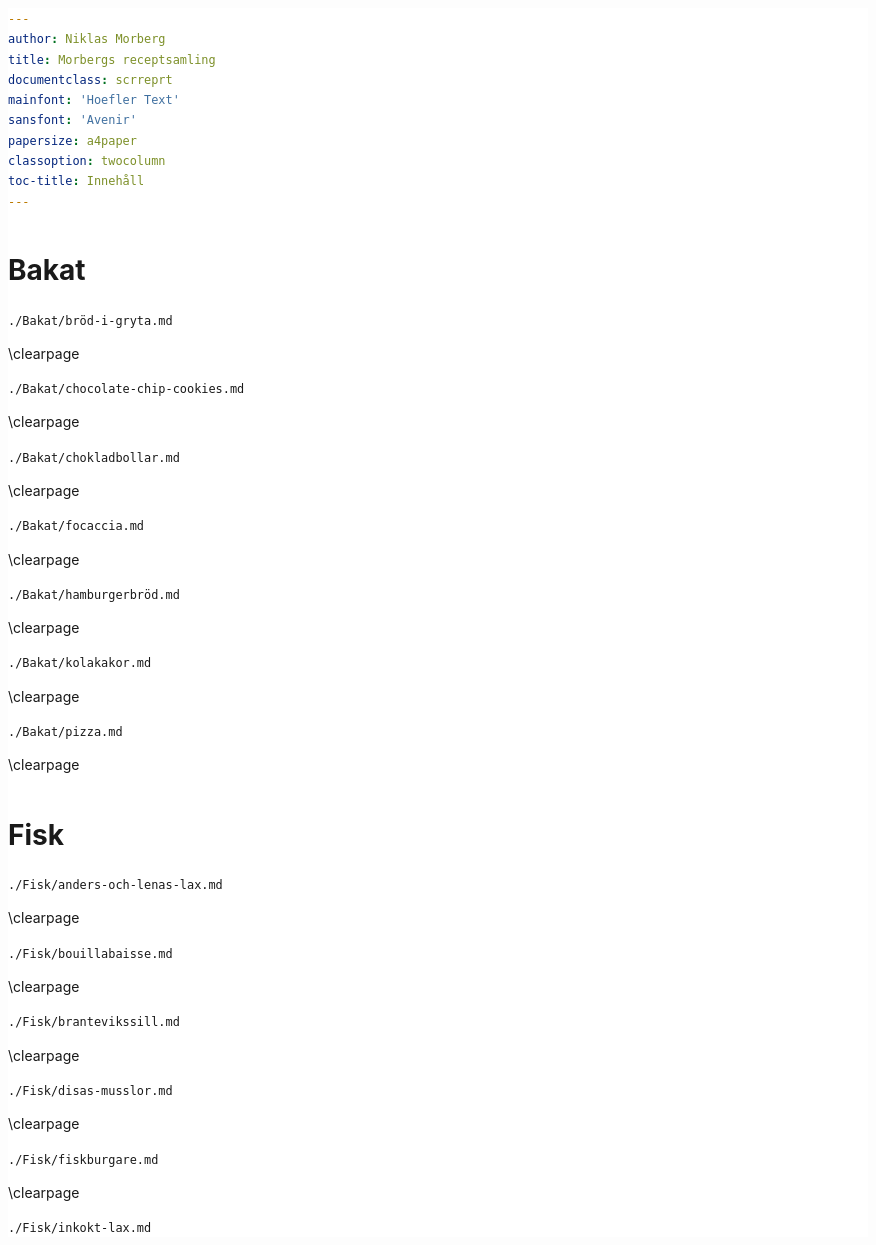```yaml
---
author: Niklas Morberg
title: Morbergs receptsamling
documentclass: scrreprt
mainfont: 'Hoefler Text'
sansfont: 'Avenir'
papersize: a4paper
classoption: twocolumn
toc-title: Innehåll
---
```


# Bakat
``` {.include shift-heading-level-by=1}
./Bakat/bröd-i-gryta.md
```
\clearpage
``` {.include shift-heading-level-by=1}
./Bakat/chocolate-chip-cookies.md
```
\clearpage
``` {.include shift-heading-level-by=1}
./Bakat/chokladbollar.md
```
\clearpage
``` {.include shift-heading-level-by=1}
./Bakat/focaccia.md
```
\clearpage
``` {.include shift-heading-level-by=1}
./Bakat/hamburgerbröd.md
```
\clearpage
``` {.include shift-heading-level-by=1}
./Bakat/kolakakor.md
```
\clearpage
``` {.include shift-heading-level-by=1}
./Bakat/pizza.md
```
\clearpage

# Fisk
``` {.include shift-heading-level-by=1}
./Fisk/anders-och-lenas-lax.md
```
\clearpage
``` {.include shift-heading-level-by=1}
./Fisk/bouillabaisse.md
```
\clearpage
``` {.include shift-heading-level-by=1}
./Fisk/brantevikssill.md
```
\clearpage
``` {.include shift-heading-level-by=1}
./Fisk/disas-musslor.md
```
\clearpage
``` {.include shift-heading-level-by=1}
./Fisk/fiskburgare.md
```
\clearpage
``` {.include shift-heading-level-by=1}
./Fisk/inkokt-lax.md
```
